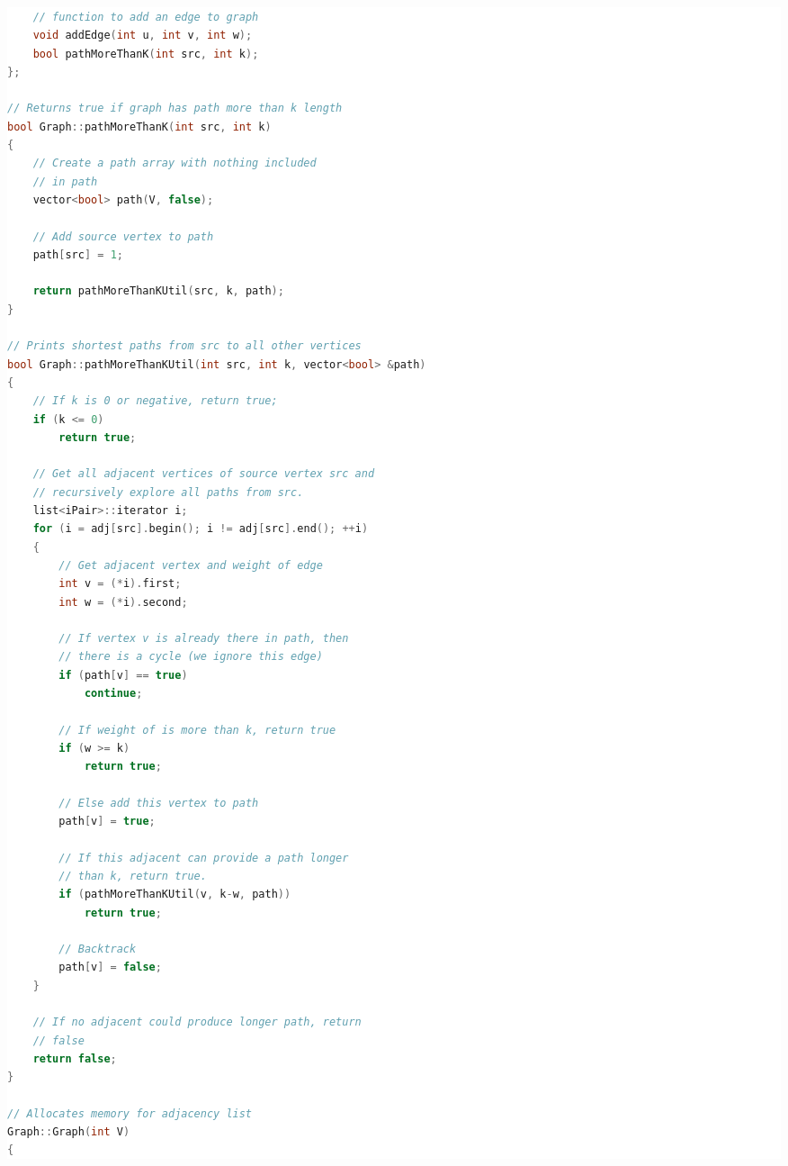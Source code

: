 ```cpp
	// function to add an edge to graph
	void addEdge(int u, int v, int w);
	bool pathMoreThanK(int src, int k);
};

// Returns true if graph has path more than k length
bool Graph::pathMoreThanK(int src, int k)
{
	// Create a path array with nothing included
	// in path
	vector<bool> path(V, false);

	// Add source vertex to path
	path[src] = 1;

	return pathMoreThanKUtil(src, k, path);
}

// Prints shortest paths from src to all other vertices
bool Graph::pathMoreThanKUtil(int src, int k, vector<bool> &path)
{
	// If k is 0 or negative, return true;
	if (k <= 0)
		return true;

	// Get all adjacent vertices of source vertex src and
	// recursively explore all paths from src.
	list<iPair>::iterator i;
	for (i = adj[src].begin(); i != adj[src].end(); ++i)
	{
		// Get adjacent vertex and weight of edge
		int v = (*i).first;
		int w = (*i).second;

		// If vertex v is already there in path, then
		// there is a cycle (we ignore this edge)
		if (path[v] == true)
			continue;

		// If weight of is more than k, return true
		if (w >= k)
			return true;

		// Else add this vertex to path
		path[v] = true;

		// If this adjacent can provide a path longer
		// than k, return true.
		if (pathMoreThanKUtil(v, k-w, path))
			return true;

		// Backtrack
		path[v] = false;
	}

	// If no adjacent could produce longer path, return
	// false
	return false;
}

// Allocates memory for adjacency list
Graph::Graph(int V)
{
```